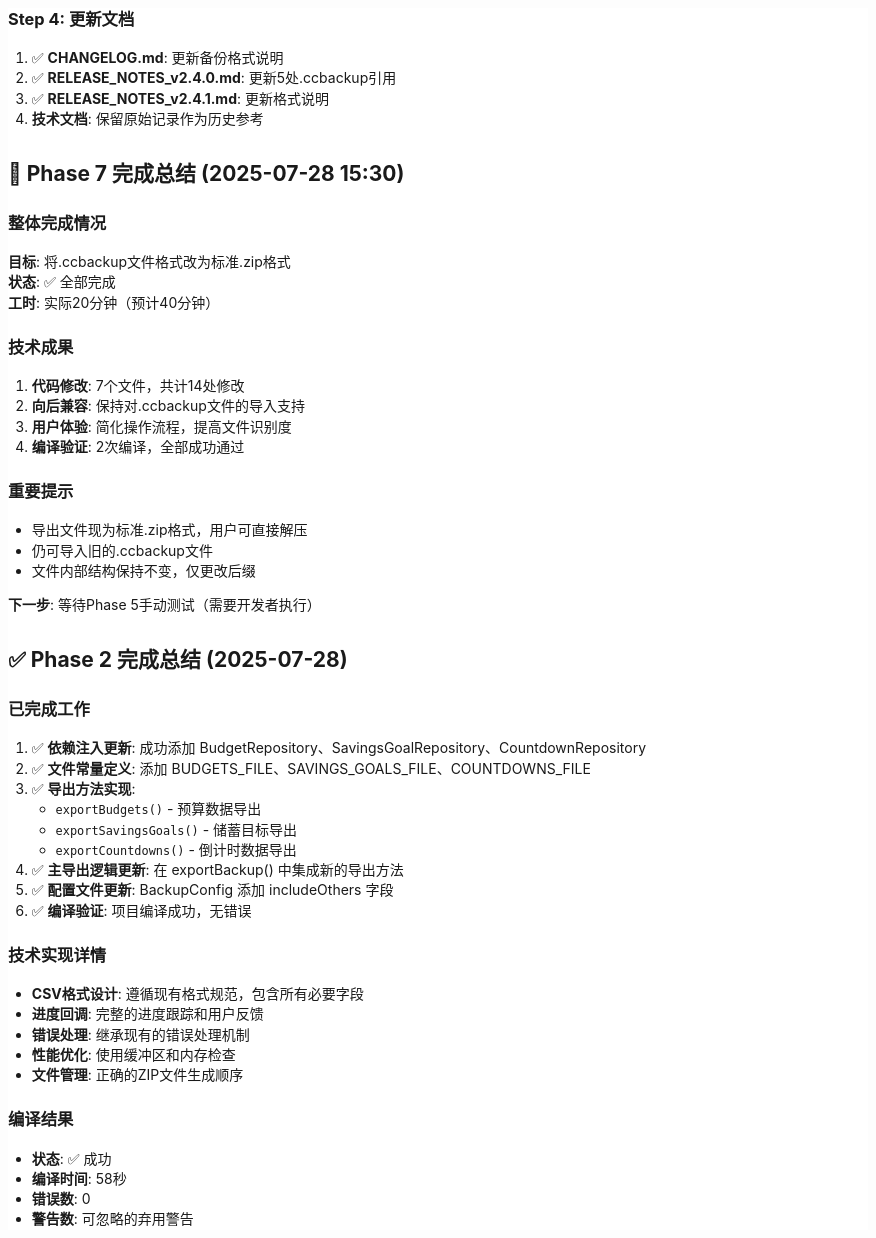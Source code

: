 ### Step 4: 更新文档
1. ✅ **CHANGELOG.md**: 更新备份格式说明
2. ✅ **RELEASE_NOTES_v2.4.0.md**: 更新5处.ccbackup引用
3. ✅ **RELEASE_NOTES_v2.4.1.md**: 更新格式说明
4. **技术文档**: 保留原始记录作为历史参考

## 🎉 Phase 7 完成总结 (2025-07-28 15:30)

### 整体完成情况
**目标**: 将.ccbackup文件格式改为标准.zip格式  
**状态**: ✅ 全部完成  
**工时**: 实际20分钟（预计40分钟）

### 技术成果
1. **代码修改**: 7个文件，共计14处修改
2. **向后兼容**: 保持对.ccbackup文件的导入支持
3. **用户体验**: 简化操作流程，提高文件识别度
4. **编译验证**: 2次编译，全部成功通过

### 重要提示
- 导出文件现为标准.zip格式，用户可直接解压
- 仍可导入旧的.ccbackup文件
- 文件内部结构保持不变，仅更改后缀

**下一步**: 等待Phase 5手动测试（需要开发者执行）  

## ✅ Phase 2 完成总结 (2025-07-28)

### 已完成工作
1. ✅ **依赖注入更新**: 成功添加 BudgetRepository、SavingsGoalRepository、CountdownRepository
2. ✅ **文件常量定义**: 添加 BUDGETS_FILE、SAVINGS_GOALS_FILE、COUNTDOWNS_FILE
3. ✅ **导出方法实现**:
   - `exportBudgets()` - 预算数据导出
   - `exportSavingsGoals()` - 储蓄目标导出  
   - `exportCountdowns()` - 倒计时数据导出
4. ✅ **主导出逻辑更新**: 在 exportBackup() 中集成新的导出方法
5. ✅ **配置文件更新**: BackupConfig 添加 includeOthers 字段
6. ✅ **编译验证**: 项目编译成功，无错误

### 技术实现详情
- **CSV格式设计**: 遵循现有格式规范，包含所有必要字段
- **进度回调**: 完整的进度跟踪和用户反馈
- **错误处理**: 继承现有的错误处理机制
- **性能优化**: 使用缓冲区和内存检查
- **文件管理**: 正确的ZIP文件生成顺序

### 编译结果
- **状态**: ✅ 成功
- **编译时间**: 58秒
- **错误数**: 0
- **警告数**: 可忽略的弃用警告
